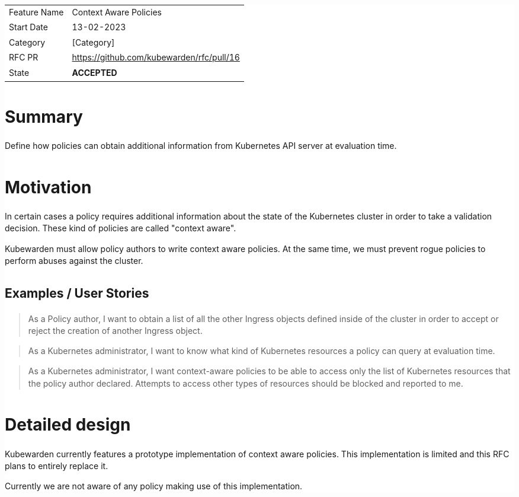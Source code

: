 |              |                                  |
| :----------- | :------------------------------- |
| Feature Name | Context Aware Policies           |
| Start Date   | 13-02-2023                       |
| Category     | [Category]                       |
| RFC PR       | https://github.com/kubewarden/rfc/pull/16  |
| State        | **ACCEPTED**                         |


# Summary
[summary]: #summary

Define how policies can obtain additional information from Kubernetes API server
at evaluation time.

# Motivation
[motivation]: #motivation

In certain cases a policy requires additional information about the state of the
Kubernetes cluster in order to take a validation decision.
These kind of policies are called "context aware". 

Kubewarden must allow policy authors to write context aware policies. At
the same time, we must prevent rogue policies to perform abuses against the
cluster.

## Examples / User Stories
[examples]: #examples

> As a Policy author,
> I want to obtain a list of all the other Ingress objects
> defined inside of the cluster in order to accept or reject the
> creation of another Ingress object.

> As a Kubernetes administrator,
> I want to know what kind of Kubernetes resources a policy can
> query at evaluation time.

> As a Kubernetes administrator,
> I want context-aware policies to be able to access only the list
> of Kubernetes resources that the policy author declared.
> Attempts to access other types of resources should be blocked and
> reported to me.

# Detailed design
[design]: #detailed-design

Kubewarden currently features a prototype implementation of context aware policies.
This implementation is limited and this RFC plans to entirely replace it.

Currently we are not aware of any policy making use of this implementation.


[drawbacks]: #drawbacks
[alternatives]: #alternatives
[unresolved]: #unresolved-questions